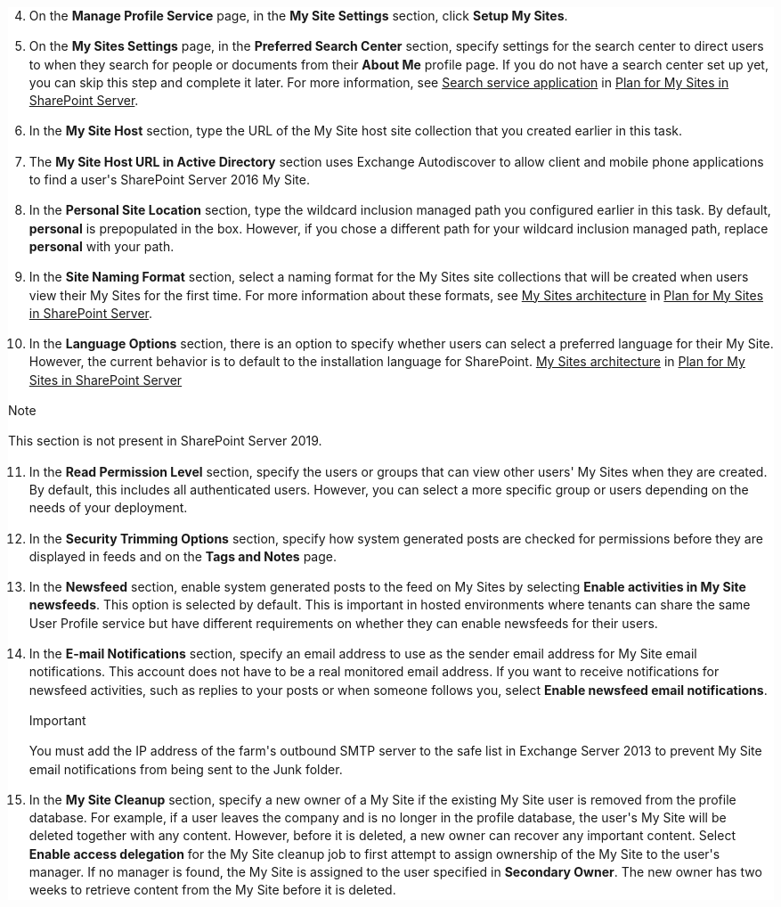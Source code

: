 4. On the **Manage Profile Service** page, in the **My Site Settings** section, click **Setup My Sites**.
    
5. On the **My Sites Settings** page, in the **Preferred Search Center** section, specify settings for the search center to direct users to when they search for people or documents from their **About Me** profile page. If you do not have a search center set up yet, you can skip this step and complete it later. For more information, see [Search service application](my-sites-planning.md#searchapp) in [Plan for My Sites in SharePoint Server](my-sites-planning.md).
    
6. In the **My Site Host** section, type the URL of the My Site host site collection that you created earlier in this task. 
    
7. The **My Site Host URL in Active Directory** section uses Exchange Autodiscover to allow client and mobile phone applications to find a user's SharePoint Server 2016 My Site. 
    
8. In the **Personal Site Location** section, type the wildcard inclusion managed path you configured earlier in this task. By default, **personal** is prepopulated in the box. However, if you chose a different path for your wildcard inclusion managed path, replace **personal** with your path. 
    
9. In the **Site Naming Format** section, select a naming format for the My Sites site collections that will be created when users view their My Sites for the first time. For more information about these formats, see [My Sites architecture](my-sites-planning.md#mysitesarch) in [Plan for My Sites in SharePoint Server](my-sites-planning.md).
    
10. In the **Language Options** section, there is an option to specify whether users can select a preferred language for their My Site. However, the current behavior is to default to the installation language for SharePoint. [My Sites architecture](my-sites-planning.md#mysitesarch) in [Plan for My Sites in SharePoint Server](my-sites-planning.md)

  > [!NOTE]
  > This section is not present in SharePoint Server 2019.
    
11. In the **Read Permission Level** section, specify the users or groups that can view other users' My Sites when they are created. By default, this includes all authenticated users. However, you can select a more specific group or users depending on the needs of your deployment. 
    
12. In the **Security Trimming Options** section, specify how system generated posts are checked for permissions before they are displayed in feeds and on the **Tags and Notes** page. 
    
13. In the **Newsfeed** section, enable system generated posts to the feed on My Sites by selecting **Enable activities in My Site newsfeeds**. This option is selected by default. This is important in hosted environments where tenants can share the same User Profile service but have different requirements on whether they can enable newsfeeds for their users. 
    
14. In the **E-mail Notifications** section, specify an email address to use as the sender email address for My Site email notifications. This account does not have to be a real monitored email address. If you want to receive notifications for newsfeed activities, such as replies to your posts or when someone follows you, select **Enable newsfeed email notifications**.
    
    > [!IMPORTANT]
    > You must add the IP address of the farm's outbound SMTP server to the safe list in Exchange Server 2013 to prevent My Site email notifications from being sent to the Junk folder. 
  
15. In the **My Site Cleanup** section, specify a new owner of a My Site if the existing My Site user is removed from the profile database. For example, if a user leaves the company and is no longer in the profile database, the user's My Site will be deleted together with any content. However, before it is deleted, a new owner can recover any important content. Select **Enable access delegation** for the My Site cleanup job to first attempt to assign ownership of the My Site to the user's manager. If no manager is found, the My Site is assigned to the user specified in **Secondary Owner**. The new owner has two weeks to retrieve content from the My Site before it is deleted.
    